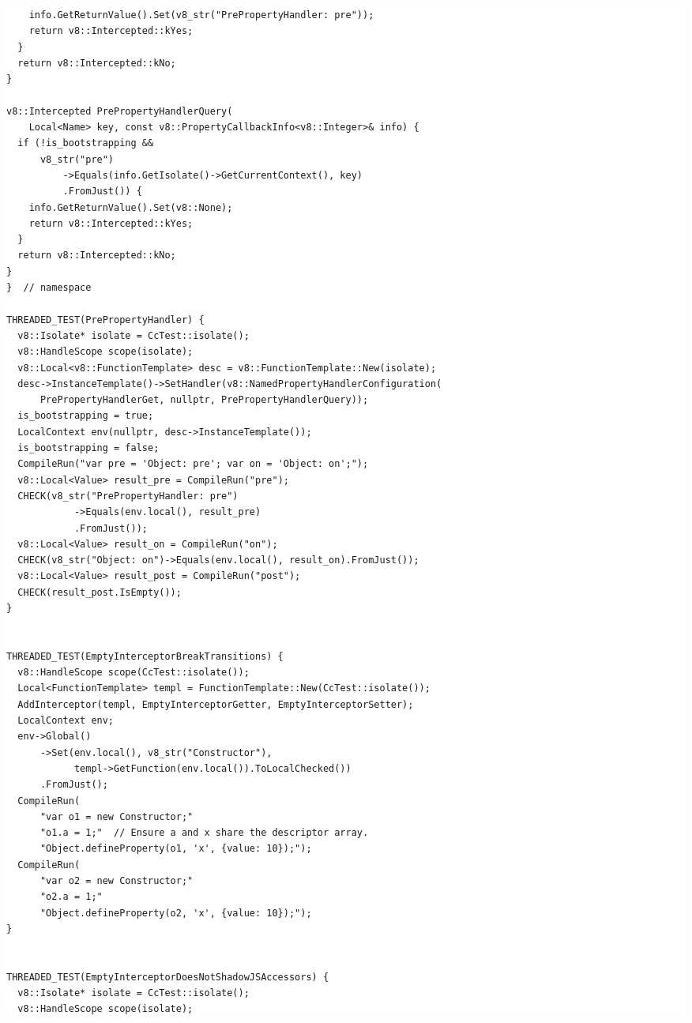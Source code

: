 ```
    info.GetReturnValue().Set(v8_str("PrePropertyHandler: pre"));
    return v8::Intercepted::kYes;
  }
  return v8::Intercepted::kNo;
}

v8::Intercepted PrePropertyHandlerQuery(
    Local<Name> key, const v8::PropertyCallbackInfo<v8::Integer>& info) {
  if (!is_bootstrapping &&
      v8_str("pre")
          ->Equals(info.GetIsolate()->GetCurrentContext(), key)
          .FromJust()) {
    info.GetReturnValue().Set(v8::None);
    return v8::Intercepted::kYes;
  }
  return v8::Intercepted::kNo;
}
}  // namespace

THREADED_TEST(PrePropertyHandler) {
  v8::Isolate* isolate = CcTest::isolate();
  v8::HandleScope scope(isolate);
  v8::Local<v8::FunctionTemplate> desc = v8::FunctionTemplate::New(isolate);
  desc->InstanceTemplate()->SetHandler(v8::NamedPropertyHandlerConfiguration(
      PrePropertyHandlerGet, nullptr, PrePropertyHandlerQuery));
  is_bootstrapping = true;
  LocalContext env(nullptr, desc->InstanceTemplate());
  is_bootstrapping = false;
  CompileRun("var pre = 'Object: pre'; var on = 'Object: on';");
  v8::Local<Value> result_pre = CompileRun("pre");
  CHECK(v8_str("PrePropertyHandler: pre")
            ->Equals(env.local(), result_pre)
            .FromJust());
  v8::Local<Value> result_on = CompileRun("on");
  CHECK(v8_str("Object: on")->Equals(env.local(), result_on).FromJust());
  v8::Local<Value> result_post = CompileRun("post");
  CHECK(result_post.IsEmpty());
}


THREADED_TEST(EmptyInterceptorBreakTransitions) {
  v8::HandleScope scope(CcTest::isolate());
  Local<FunctionTemplate> templ = FunctionTemplate::New(CcTest::isolate());
  AddInterceptor(templ, EmptyInterceptorGetter, EmptyInterceptorSetter);
  LocalContext env;
  env->Global()
      ->Set(env.local(), v8_str("Constructor"),
            templ->GetFunction(env.local()).ToLocalChecked())
      .FromJust();
  CompileRun(
      "var o1 = new Constructor;"
      "o1.a = 1;"  // Ensure a and x share the descriptor array.
      "Object.defineProperty(o1, 'x', {value: 10});");
  CompileRun(
      "var o2 = new Constructor;"
      "o2.a = 1;"
      "Object.defineProperty(o2, 'x', {value: 10});");
}


THREADED_TEST(EmptyInterceptorDoesNotShadowJSAccessors) {
  v8::Isolate* isolate = CcTest::isolate();
  v8::HandleScope scope(isolate);
```